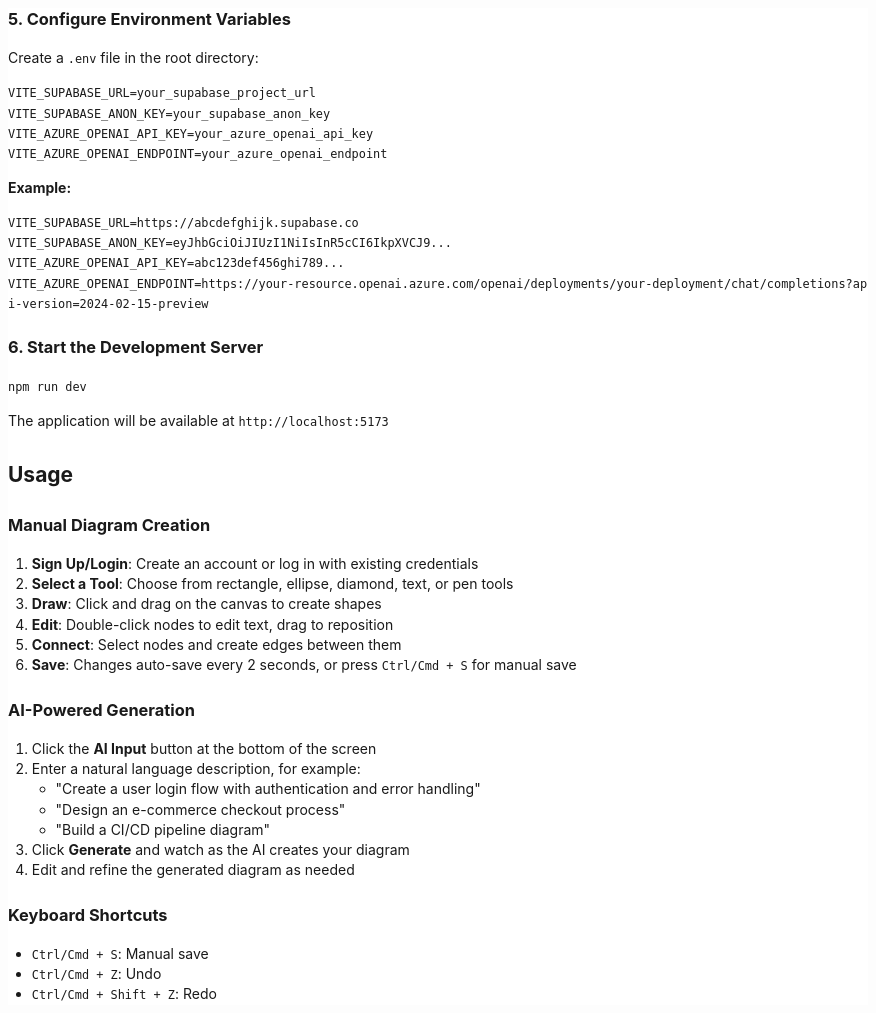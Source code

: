 ### 5. Configure Environment Variables

Create a `.env` file in the root directory:

```env
VITE_SUPABASE_URL=your_supabase_project_url
VITE_SUPABASE_ANON_KEY=your_supabase_anon_key
VITE_AZURE_OPENAI_API_KEY=your_azure_openai_api_key
VITE_AZURE_OPENAI_ENDPOINT=your_azure_openai_endpoint
```

**Example:**
```env
VITE_SUPABASE_URL=https://abcdefghijk.supabase.co
VITE_SUPABASE_ANON_KEY=eyJhbGciOiJIUzI1NiIsInR5cCI6IkpXVCJ9...
VITE_AZURE_OPENAI_API_KEY=abc123def456ghi789...
VITE_AZURE_OPENAI_ENDPOINT=https://your-resource.openai.azure.com/openai/deployments/your-deployment/chat/completions?api-version=2024-02-15-preview
```

### 6. Start the Development Server

```bash
npm run dev
```

The application will be available at `http://localhost:5173`

## Usage

### Manual Diagram Creation

1. **Sign Up/Login**: Create an account or log in with existing credentials
2. **Select a Tool**: Choose from rectangle, ellipse, diamond, text, or pen tools
3. **Draw**: Click and drag on the canvas to create shapes
4. **Edit**: Double-click nodes to edit text, drag to reposition
5. **Connect**: Select nodes and create edges between them
6. **Save**: Changes auto-save every 2 seconds, or press `Ctrl/Cmd + S` for manual save

### AI-Powered Generation

1. Click the **AI Input** button at the bottom of the screen
2. Enter a natural language description, for example:
   - "Create a user login flow with authentication and error handling"
   - "Design an e-commerce checkout process"
   - "Build a CI/CD pipeline diagram"
3. Click **Generate** and watch as the AI creates your diagram
4. Edit and refine the generated diagram as needed

### Keyboard Shortcuts

- `Ctrl/Cmd + S`: Manual save
- `Ctrl/Cmd + Z`: Undo
- `Ctrl/Cmd + Shift + Z`: Redo
